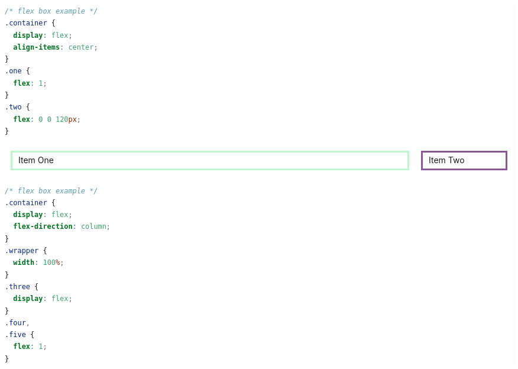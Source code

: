   ```css
  /* flex box example */
  .container {
    display: flex;
    align-items: center;
  }
  .one {
    flex: 1;
  }
  .two {
    flex: 0 0 120px;
  }
  ```

  <div class="container6">
    <div class="one6">Item One</div>
    <div class="two6">Item Two</div>
  </div>
  <style>
    .container6 {
      display: flex;
      align-items: center;
    }
    .one6 {
      border-style: solid;
      border-color: #bff5cc;
      padding: 3px 10px;
      margin: 10px;
      flex: 1;
    }
    .two6 {
      border-color: #895895;
      border-style: solid;
      padding: 3px 10px;
      margin: 10px;
      flex: 0 0 120px;
    }
  </style>

  ```css
  /* flex box example */
  .container {
    display: flex;
    flex-direction: column;
  }
  .wrapper {
    width: 100%;
  }
  .three {
    display: flex;
  }
  .four,
  .five {
    flex: 1;
  }
  ```
